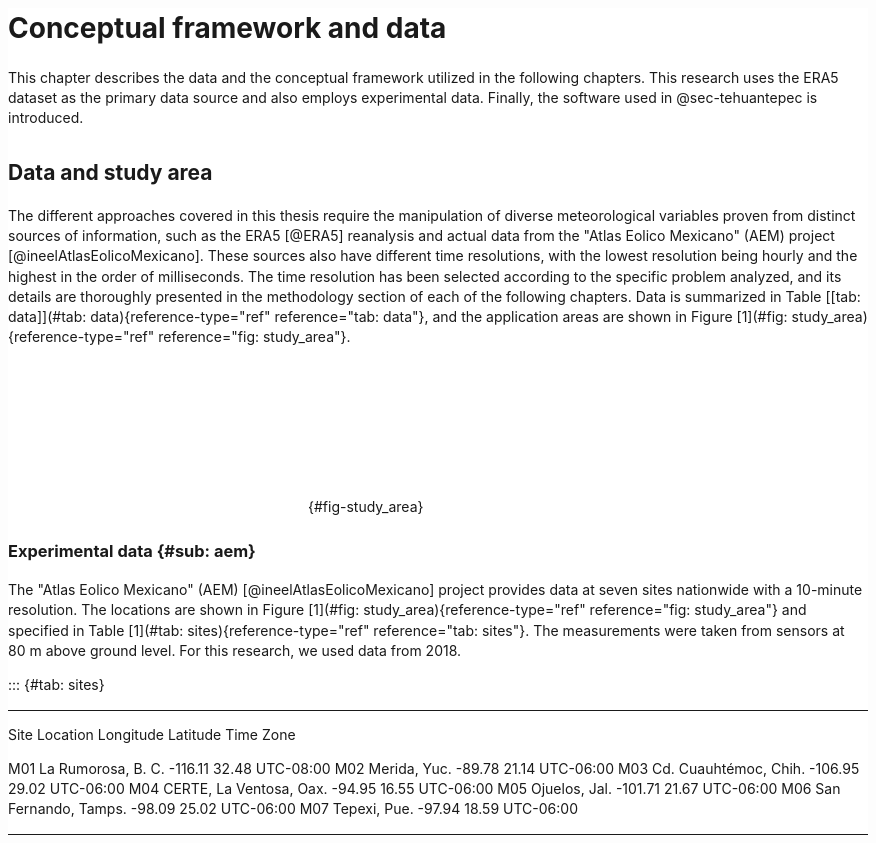 # Conceptual framework and data

This chapter describes the data and the conceptual framework utilized in
the following chapters. This research uses the ERA5 dataset as the
primary data source and also employs experimental data. Finally, the
software used in @sec-tehuantepec is introduced.

## Data and study area

The different approaches covered in this thesis require the manipulation
of diverse meteorological variables proven from distinct sources of
information, such as the ERA5 [@ERA5] reanalysis and actual data from
the "Atlas Eolico Mexicano" (AEM) project [@ineelAtlasEolicoMexicano].
These sources also have different time resolutions, with the lowest
resolution being hourly and the highest in the order of milliseconds.
The time resolution has been selected according to the specific problem
analyzed, and its details are thoroughly presented in the methodology
section of each of the following chapters. Data is summarized in Table
[\[tab: data\]](#tab: data){reference-type="ref" reference="tab: data"},
and the application areas are shown in Figure
[1](#fig: study_area){reference-type="ref" reference="fig: study_area"}.

![Areas of application of the topics in this thesis. Points
indicate the location of the towers from the AEM, used on @sec-enhancing_frequency. The Yucatan Peninsula and the Gulf of
Tehuantepec areas are analyzed in @sec-yucatan and @sec-tehuantepec, respectively.](tesis_diego//Tesis-UNAM-master//images/study_area_thesis.pdf){#fig-study_area}

### Experimental data {#sub: aem}

The "Atlas Eolico Mexicano" (AEM) [@ineelAtlasEolicoMexicano] project
provides data at seven sites nationwide with a 10-minute resolution. The
locations are shown in Figure [1](#fig: study_area){reference-type="ref"
reference="fig: study_area"} and specified in Table
[1](#tab: sites){reference-type="ref" reference="tab: sites"}. The
measurements were taken from sensors at 80 m above ground level. For
this research, we used data from 2018.

::: {#tab: sites}
  ------ ------------------------- ----------- ---------- -----------
  Site   Location                    Longitude   Latitude   Time Zone
                                                          
  M01    La Rumorosa, B. C.            -116.11      32.48   UTC-08:00
  M02    Merida, Yuc.                   -89.78      21.14   UTC-06:00
  M03    Cd. Cuauhtémoc, Chih.         -106.95      29.02   UTC-06:00
  M04    CERTE, La Ventosa, Oax.        -94.95      16.55   UTC-06:00
  M05    Ojuelos, Jal.                 -101.71      21.67   UTC-06:00
  M06    San Fernando, Tamps.           -98.09      25.02   UTC-06:00
  M07    Tepexi, Pue.                   -97.94      18.59   UTC-06:00
  ------ ------------------------- ----------- ---------- -----------
